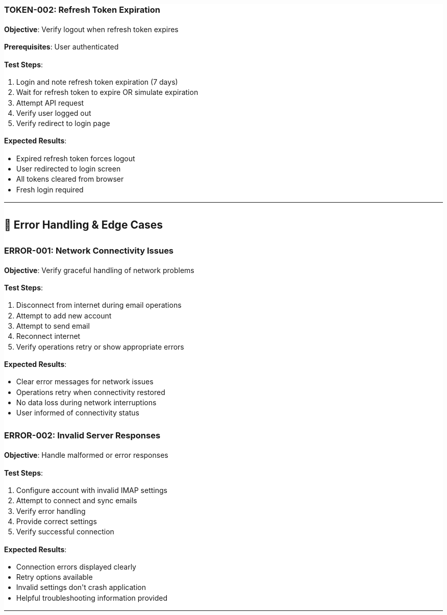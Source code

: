 ### TOKEN-002: Refresh Token Expiration  
**Objective**: Verify logout when refresh token expires

**Prerequisites**: User authenticated

**Test Steps**:
1. Login and note refresh token expiration (7 days)
2. Wait for refresh token to expire OR simulate expiration
3. Attempt API request
4. Verify user logged out
5. Verify redirect to login page

**Expected Results**:
- Expired refresh token forces logout
- User redirected to login screen
- All tokens cleared from browser
- Fresh login required

---

## 🧪 Error Handling & Edge Cases

### ERROR-001: Network Connectivity Issues
**Objective**: Verify graceful handling of network problems

**Test Steps**:
1. Disconnect from internet during email operations
2. Attempt to add new account
3. Attempt to send email
4. Reconnect internet
5. Verify operations retry or show appropriate errors

**Expected Results**:
- Clear error messages for network issues
- Operations retry when connectivity restored
- No data loss during network interruptions
- User informed of connectivity status

### ERROR-002: Invalid Server Responses
**Objective**: Handle malformed or error responses

**Test Steps**:
1. Configure account with invalid IMAP settings
2. Attempt to connect and sync emails
3. Verify error handling
4. Provide correct settings
5. Verify successful connection

**Expected Results**:
- Connection errors displayed clearly
- Retry options available
- Invalid settings don't crash application
- Helpful troubleshooting information provided

---